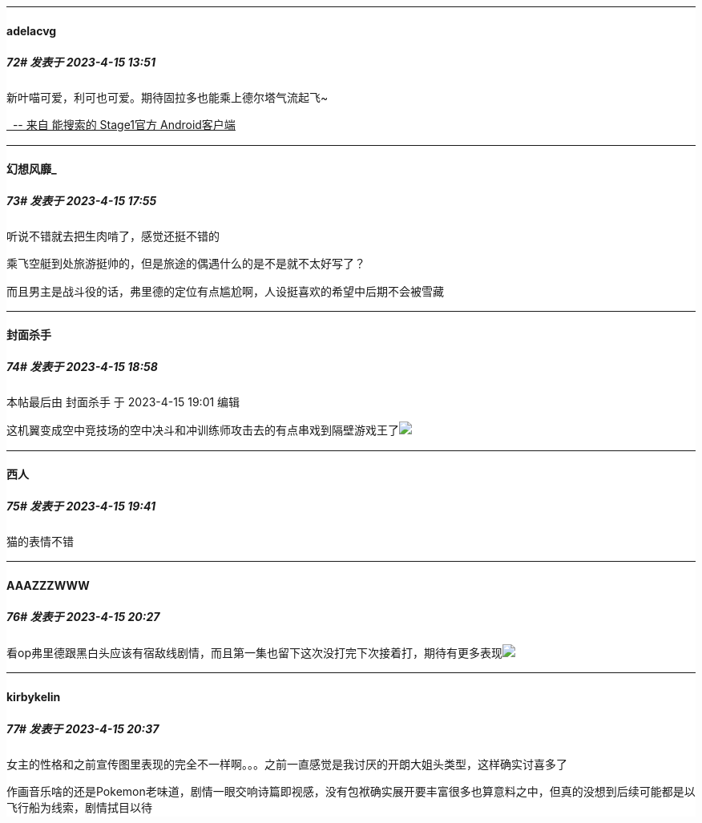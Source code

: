 
*****

####  adelacvg  
##### 72#       发表于 2023-4-15 13:51

新叶喵可爱，利可也可爱。期待固拉多也能乘上德尔塔气流起飞~

[  -- 来自 能搜索的 Stage1官方 Android客户端](https://www.coolapk.com/apk/140634)


*****

####  幻想风靡_  
##### 73#       发表于 2023-4-15 17:55

听说不错就去把生肉啃了，感觉还挺不错的

乘飞空艇到处旅游挺帅的，但是旅途的偶遇什么的是不是就不太好写了？

而且男主是战斗役的话，弗里德的定位有点尴尬啊，人设挺喜欢的希望中后期不会被雪藏


*****

####  封面杀手  
##### 74#       发表于 2023-4-15 18:58

 本帖最后由 封面杀手 于 2023-4-15 19:01 编辑 

这机翼变成空中竞技场的空中决斗和冲训练师攻击去的有点串戏到隔壁游戏王了<img src="https://static.saraba1st.com/image/smiley/face2017/067.png" referrerpolicy="no-referrer">


*****

####  西人  
##### 75#       发表于 2023-4-15 19:41

猫的表情不错


*****

####  AAAZZZWWW  
##### 76#       发表于 2023-4-15 20:27

看op弗里德跟黑白头应该有宿敌线剧情，而且第一集也留下这次没打完下次接着打，期待有更多表现<img src="https://static.saraba1st.com/image/smiley/face2017/031.png" referrerpolicy="no-referrer">


*****

####  kirbykelin  
##### 77#       发表于 2023-4-15 20:37

女主的性格和之前宣传图里表现的完全不一样啊。。。之前一直感觉是我讨厌的开朗大姐头类型，这样确实讨喜多了

作画音乐啥的还是Pokemon老味道，剧情一眼交响诗篇即视感，没有包袱确实展开要丰富很多也算意料之中，但真的没想到后续可能都是以飞行船为线索，剧情拭目以待
